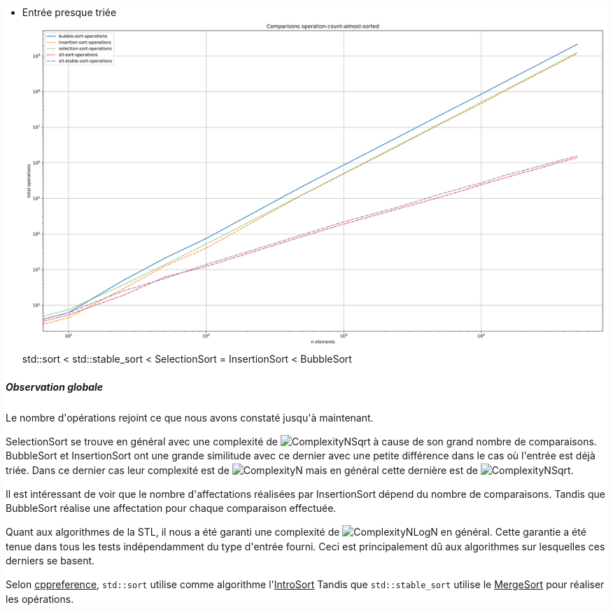 
- Entrée presque triée
![OpPresque trié](../rapport/svg/Operations-count/totalOperation/operation-count-almost-sorted.svg)
std::sort < std::stable_sort < SelectionSort = InsertionSort < BubbleSort


##### Observation globale
Le nombre d'opérations rejoint ce que nous avons constaté jusqu'à maintenant.

SelectionSort se trouve en général avec une complexité de ![ComplexityNSqrt](https://render.githubusercontent.com/render/math?math=O(n^2))
à cause de son grand nombre de comparaisons. BubbleSort et InsertionSort ont une grande similitude avec ce dernier avec une petite différence
dans le cas où l'entrée est déjà triée. Dans ce dernier cas leur complexité est de ![ComplexityN](https://render.githubusercontent.com/render/math?math=O(n))
mais en général cette dernière est de ![ComplexityNSqrt](https://render.githubusercontent.com/render/math?math=O(n^2)).

Il est intéressant de voir que le nombre d'affectations réalisées par InsertionSort dépend du nombre de comparaisons.
Tandis que BubbleSort réalise une affectation pour chaque comparaison effectuée.

Quant aux algorithmes de la STL, il nous a été garanti une complexité de 
![ComplexityNLogN](https://render.githubusercontent.com/render/math?math=O(n*log_2(n))) en général. Cette garantie a été
tenue dans tous les tests indépendamment du type d'entrée fourni. Ceci est principalement dû aux algorithmes sur lesquelles
ces derniers se basent.

Selon [cppreference](https://en.cppreference.com/w/), `std::sort` utilise comme algorithme l'[IntroSort](https://en.wikipedia.org/wiki/Introsort)
Tandis que `std::stable_sort` utilise le [MergeSort](https://en.wikipedia.org/wiki/Merge_sort) pour réaliser les opérations.
